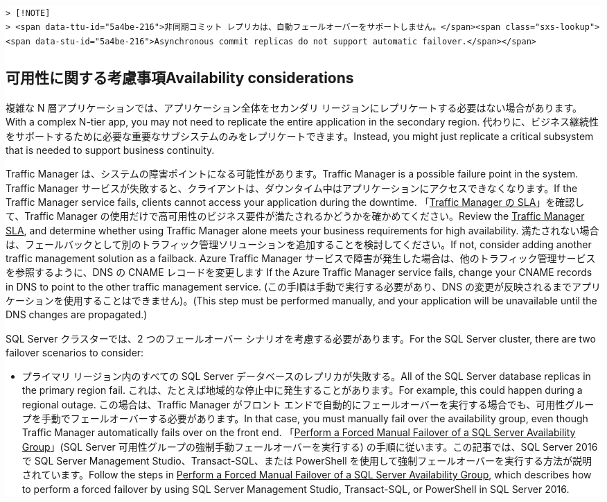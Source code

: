     > [!NOTE]
    > <span data-ttu-id="5a4be-216">非同期コミット レプリカは、自動フェールオーバーをサポートしません。</span><span class="sxs-lookup"><span data-stu-id="5a4be-216">Asynchronous commit replicas do not support automatic failover.</span></span>

## <a name="availability-considerations"></a><span data-ttu-id="5a4be-217">可用性に関する考慮事項</span><span class="sxs-lookup"><span data-stu-id="5a4be-217">Availability considerations</span></span>

<span data-ttu-id="5a4be-218">複雑な N 層アプリケーションでは、アプリケーション全体をセカンダリ リージョンにレプリケートする必要はない場合があります。</span><span class="sxs-lookup"><span data-stu-id="5a4be-218">With a complex N-tier app, you may not need to replicate the entire application in the secondary region.</span></span> <span data-ttu-id="5a4be-219">代わりに、ビジネス継続性をサポートするために必要な重要なサブシステムのみをレプリケートできます。</span><span class="sxs-lookup"><span data-stu-id="5a4be-219">Instead, you might just replicate a critical subsystem that is needed to support business continuity.</span></span>

<span data-ttu-id="5a4be-220">Traffic Manager は、システムの障害ポイントになる可能性があります。</span><span class="sxs-lookup"><span data-stu-id="5a4be-220">Traffic Manager is a possible failure point in the system.</span></span> <span data-ttu-id="5a4be-221">Traffic Manager サービスが失敗すると、クライアントは、ダウンタイム中はアプリケーションにアクセスできなくなります。</span><span class="sxs-lookup"><span data-stu-id="5a4be-221">If the Traffic Manager service fails, clients cannot access your application during the downtime.</span></span> <span data-ttu-id="5a4be-222">「[Traffic Manager の SLA][tm-sla]」を確認して、Traffic Manager の使用だけで高可用性のビジネス要件が満たされるかどうかを確かめてください。</span><span class="sxs-lookup"><span data-stu-id="5a4be-222">Review the [Traffic Manager SLA][tm-sla], and determine whether using Traffic Manager alone meets your business requirements for high availability.</span></span> <span data-ttu-id="5a4be-223">満たされない場合は、フェールバックとして別のトラフィック管理ソリューションを追加することを検討してください。</span><span class="sxs-lookup"><span data-stu-id="5a4be-223">If not, consider adding another traffic management solution as a failback.</span></span> <span data-ttu-id="5a4be-224">Azure Traffic Manager サービスで障害が発生した場合は、他のトラフィック管理サービスを参照するように、DNS の CNAME レコードを変更します </span><span class="sxs-lookup"><span data-stu-id="5a4be-224">If the Azure Traffic Manager service fails, change your CNAME records in DNS to point to the other traffic management service.</span></span> <span data-ttu-id="5a4be-225">(この手順は手動で実行する必要があり、DNS の変更が反映されるまでアプリケーションを使用することはできません)。</span><span class="sxs-lookup"><span data-stu-id="5a4be-225">(This step must be performed manually, and your application will be unavailable until the DNS changes are propagated.)</span></span>

<span data-ttu-id="5a4be-226">SQL Server クラスターでは、2 つのフェールオーバー シナリオを考慮する必要があります。</span><span class="sxs-lookup"><span data-stu-id="5a4be-226">For the SQL Server cluster, there are two failover scenarios to consider:</span></span>

- <span data-ttu-id="5a4be-227">プライマリ リージョン内のすべての SQL Server データベースのレプリカが失敗する。</span><span class="sxs-lookup"><span data-stu-id="5a4be-227">All of the SQL Server database replicas in the primary region fail.</span></span> <span data-ttu-id="5a4be-228">これは、たとえば地域的な停止中に発生することがあります。</span><span class="sxs-lookup"><span data-stu-id="5a4be-228">For example, this could happen during a regional outage.</span></span> <span data-ttu-id="5a4be-229">この場合は、Traffic Manager がフロント エンドで自動的にフェールオーバーを実行する場合でも、可用性グループを手動でフェールオーバーする必要があります。</span><span class="sxs-lookup"><span data-stu-id="5a4be-229">In that case, you must manually fail over the availability group, even though Traffic Manager automatically fails over on the front end.</span></span> <span data-ttu-id="5a4be-230">「[Perform a Forced Manual Failover of a SQL Server Availability Group](https://msdn.microsoft.com/library/ff877957.aspx)」(SQL Server 可用性グループの強制手動フェールオーバーを実行する) の手順に従います。この記事では、SQL Server 2016 で SQL Server Management Studio、Transact-SQL、または PowerShell を使用して強制フェールオーバーを実行する方法が説明されています。</span><span class="sxs-lookup"><span data-stu-id="5a4be-230">Follow the steps in [Perform a Forced Manual Failover of a SQL Server Availability Group](https://msdn.microsoft.com/library/ff877957.aspx), which describes how to perform a forced failover by using SQL Server Management Studio, Transact-SQL, or PowerShell in SQL Server 2016.</span></span>


[hybrid-vpn]: ../hybrid-networking/vpn.md
[azure-dns]: /azure/dns/dns-overview
[azure-sla]: https://azure.microsoft.com/support/legal/sla/
[azure-sql-db]: /azure/sql-database/
[health-endpoint-monitoring-pattern]: https://msdn.microsoft.com/library/dn589789.aspx
[azure-cli]: /cli/azure/
[regional-pairs]: /azure/best-practices-availability-paired-regions
[resource groups]: /azure/azure-resource-manager/resource-group-overview
[resource-group-links]: /azure/resource-group-link-resources
[resource-manager-overview]: /azure/azure-resource-manager/resource-group-overview
[services-by-region]: https://azure.microsoft.com/regions/#services
[sql-always-on]: https://msdn.microsoft.com/library/hh510230.aspx
[tablediff]: https://msdn.microsoft.com/library/ms162843.aspx
[tm-configure-failover]: /azure/traffic-manager/traffic-manager-configure-failover-routing-method
[tm-monitoring]: /azure/traffic-manager/traffic-manager-monitoring
[tm-routing]: /azure/traffic-manager/traffic-manager-routing-methods
[tm-sla]: https://azure.microsoft.com/support/legal/sla/traffic-manager
[traffic-manager]: https://azure.microsoft.com/services/traffic-manager
[visio-download]: https://archcenter.blob.core.windows.net/cdn/vm-reference-architectures.vsdx
[vnet-dns]: /azure/virtual-network/manage-virtual-network#change-dns-servers
[vnet-to-vnet]: /azure/vpn-gateway/vpn-gateway-vnet-vnet-rm-ps
[vpn-gateway]: /azure/vpn-gateway/vpn-gateway-about-vpngateways
[wsfc]: https://msdn.microsoft.com/library/hh270278.aspx